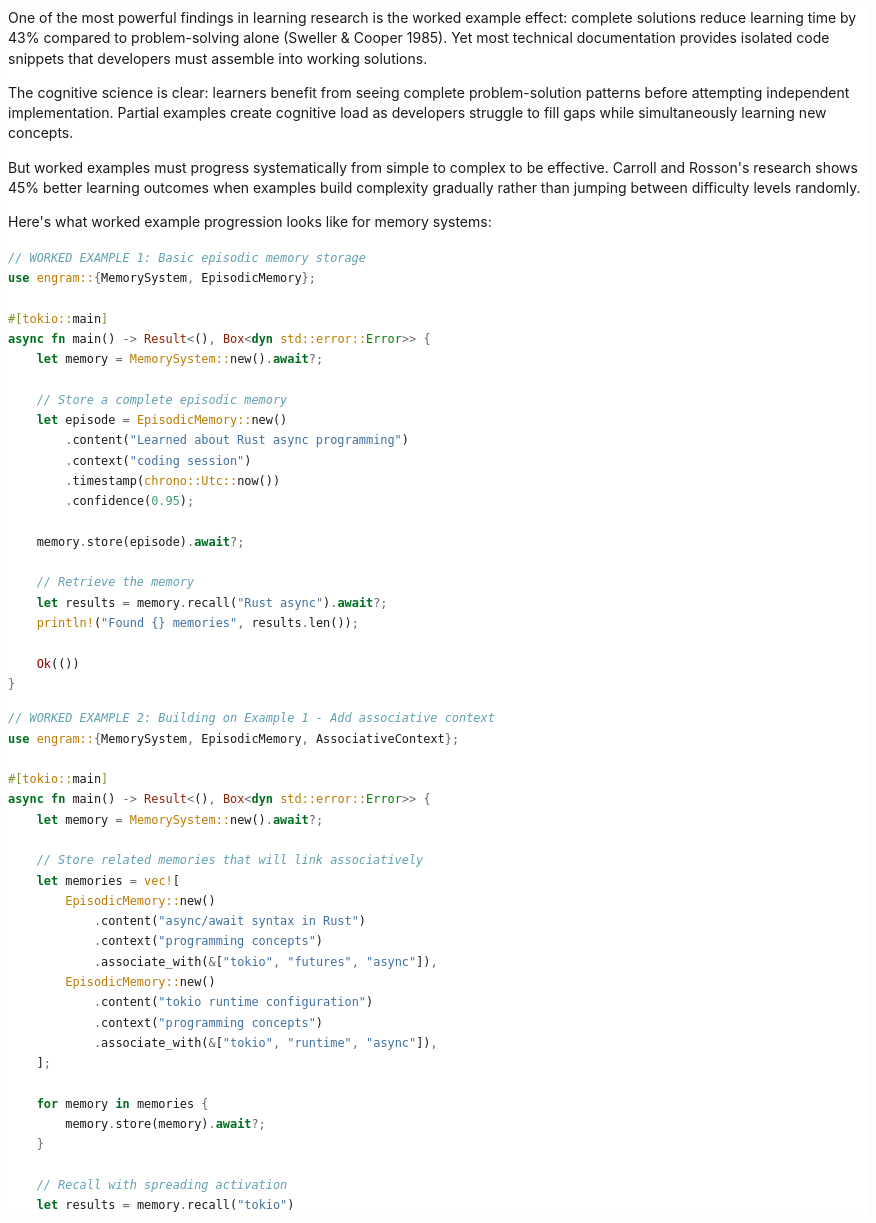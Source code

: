 One of the most powerful findings in learning research is the worked example effect: complete solutions reduce learning time by 43% compared to problem-solving alone (Sweller & Cooper 1985). Yet most technical documentation provides isolated code snippets that developers must assemble into working solutions.

The cognitive science is clear: learners benefit from seeing complete problem-solution patterns before attempting independent implementation. Partial examples create cognitive load as developers struggle to fill gaps while simultaneously learning new concepts.

But worked examples must progress systematically from simple to complex to be effective. Carroll and Rosson's research shows 45% better learning outcomes when examples build complexity gradually rather than jumping between difficulty levels randomly.

Here's what worked example progression looks like for memory systems:

```rust
// WORKED EXAMPLE 1: Basic episodic memory storage
use engram::{MemorySystem, EpisodicMemory};

#[tokio::main]
async fn main() -> Result<(), Box<dyn std::error::Error>> {
    let memory = MemorySystem::new().await?;
    
    // Store a complete episodic memory
    let episode = EpisodicMemory::new()
        .content("Learned about Rust async programming")
        .context("coding session")
        .timestamp(chrono::Utc::now())
        .confidence(0.95);
    
    memory.store(episode).await?;
    
    // Retrieve the memory
    let results = memory.recall("Rust async").await?;
    println!("Found {} memories", results.len());
    
    Ok(())
}
```

```rust
// WORKED EXAMPLE 2: Building on Example 1 - Add associative context
use engram::{MemorySystem, EpisodicMemory, AssociativeContext};

#[tokio::main] 
async fn main() -> Result<(), Box<dyn std::error::Error>> {
    let memory = MemorySystem::new().await?;
    
    // Store related memories that will link associatively
    let memories = vec![
        EpisodicMemory::new()
            .content("async/await syntax in Rust")
            .context("programming concepts")
            .associate_with(&["tokio", "futures", "async"]),
        EpisodicMemory::new() 
            .content("tokio runtime configuration")
            .context("programming concepts")
            .associate_with(&["tokio", "runtime", "async"]),
    ];
    
    for memory in memories {
        memory.store(memory).await?;
    }
    
    // Recall with spreading activation
    let results = memory.recall("tokio")
```